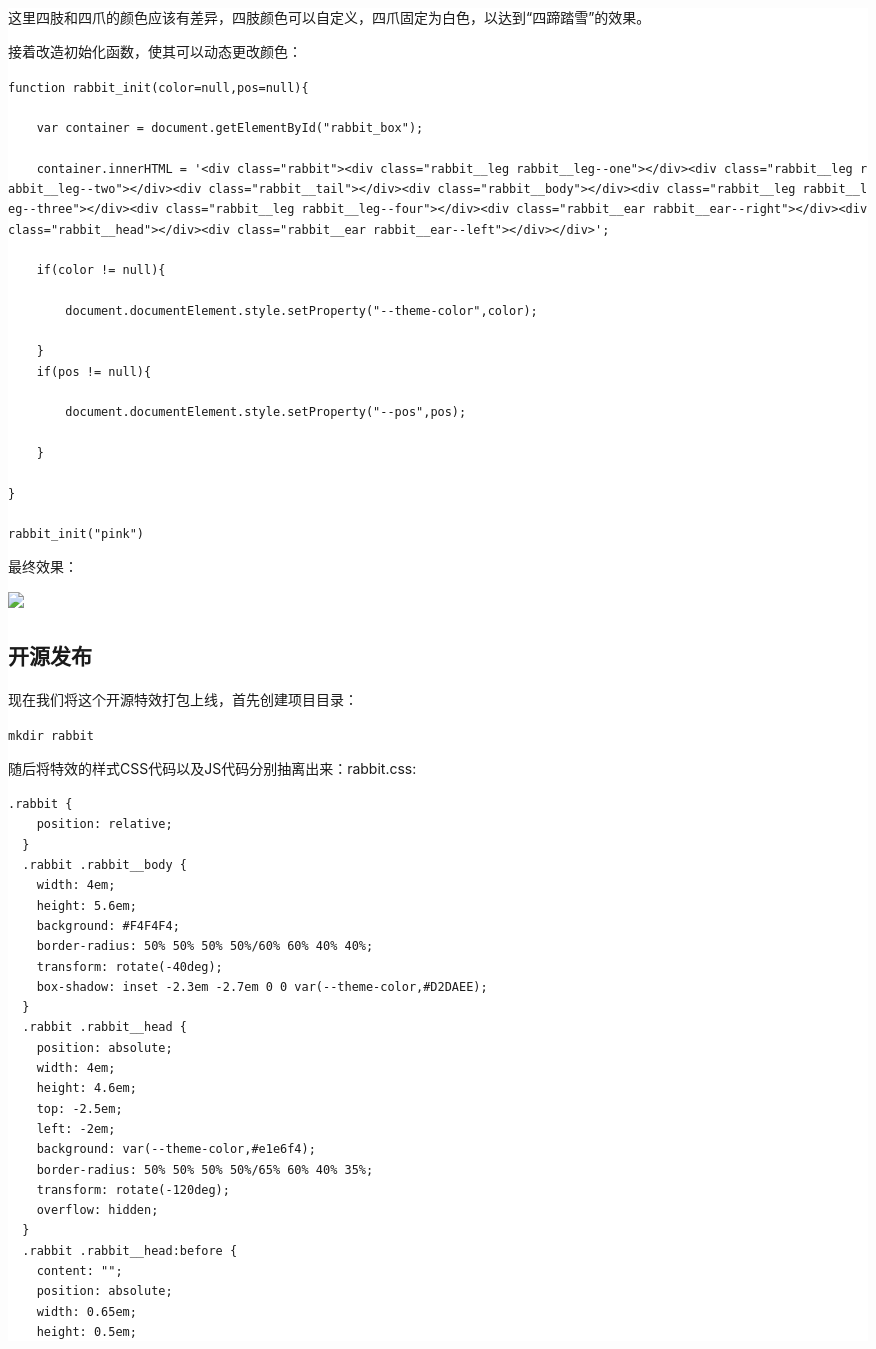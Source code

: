 
这里四肢和四爪的颜色应该有差异，四肢颜色可以自定义，四爪固定为白色，以达到“四蹄踏雪”的效果。

接着改造初始化函数，使其可以动态更改颜色：

    function rabbit_init(color=null,pos=null){  
      
        var container = document.getElementById("rabbit_box");  
      
        container.innerHTML = '<div class="rabbit"><div class="rabbit__leg rabbit__leg--one"></div><div class="rabbit__leg rabbit__leg--two"></div><div class="rabbit__tail"></div><div class="rabbit__body"></div><div class="rabbit__leg rabbit__leg--three"></div><div class="rabbit__leg rabbit__leg--four"></div><div class="rabbit__ear rabbit__ear--right"></div><div class="rabbit__head"></div><div class="rabbit__ear rabbit__ear--left"></div></div>';  
      
        if(color != null){  
      
            document.documentElement.style.setProperty("--theme-color",color);  
      
        }  
        if(pos != null){  
      
            document.documentElement.style.setProperty("--pos",pos);  
      
        }  
      
    }  
      
    rabbit_init("pink")
    

最终效果：

![](https://v3u.cn/v3u/Public/js/editor/attached/20230112160135_57474.gif)

开源发布
----

现在我们将这个开源特效打包上线，首先创建项目目录：

    mkdir rabbit
    

随后将特效的样式CSS代码以及JS代码分别抽离出来：rabbit.css:

    .rabbit {  
        position: relative;  
      }  
      .rabbit .rabbit__body {  
        width: 4em;  
        height: 5.6em;  
        background: #F4F4F4;  
        border-radius: 50% 50% 50% 50%/60% 60% 40% 40%;  
        transform: rotate(-40deg);  
        box-shadow: inset -2.3em -2.7em 0 0 var(--theme-color,#D2DAEE);  
      }  
      .rabbit .rabbit__head {  
        position: absolute;  
        width: 4em;  
        height: 4.6em;  
        top: -2.5em;  
        left: -2em;  
        background: var(--theme-color,#e1e6f4);  
        border-radius: 50% 50% 50% 50%/65% 60% 40% 35%;  
        transform: rotate(-120deg);  
        overflow: hidden;  
      }  
      .rabbit .rabbit__head:before {  
        content: "";  
        position: absolute;  
        width: 0.65em;  
        height: 0.5em;  
